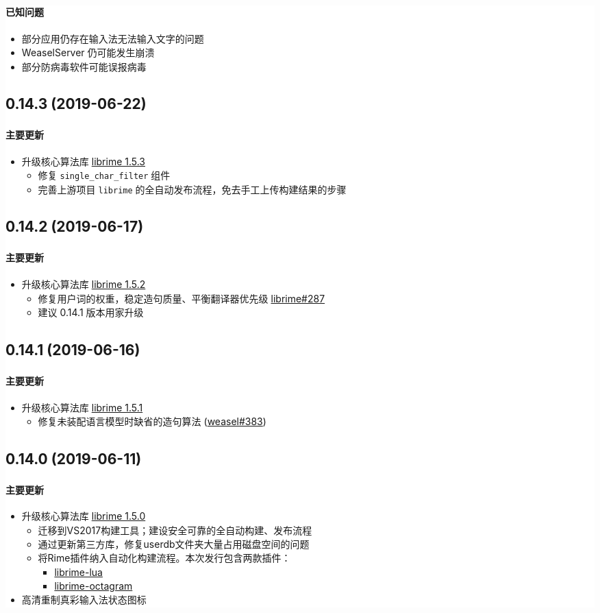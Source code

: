 #### 已知问题

* 部分应用仍存在输入法无法输入文字的问题
* WeaselServer 仍可能发生崩溃
* 部分防病毒软件可能误报病毒

<a name="0.14.3"></a>
## 0.14.3 (2019-06-22)


#### 主要更新

* 升级核心算法库 [librime 1.5.3](https://github.com/rime/librime/blob/master/CHANGELOG.md#153-2019-06-22)
  * 修复 `single_char_filter` 组件
  * 完善上游项目 `librime` 的全自动发布流程，免去手工上传构建结果的步骤



<a name="0.14.2"></a>
## 0.14.2 (2019-06-17)


#### 主要更新

* 升级核心算法库 [librime 1.5.2](https://github.com/rime/librime/blob/master/CHANGELOG.md#152-2019-06-17)
  * 修复用户词的权重，稳定造句质量、平衡翻译器优先级 [librime#287](https://github.com/rime/librime/issues/287)
  * 建议 0.14.1 版本用家升级



<a name="0.14.1"></a>
## 0.14.1 (2019-06-16)


#### 主要更新

* 升级核心算法库 [librime 1.5.1](https://github.com/rime/librime/blob/master/CHANGELOG.md#151-2019-06-16)
  * 修复未装配语言模型时缺省的造句算法 ([weasel#383](https://github.com/rime/weasel/issues/383))



<a name="0.14.0"></a>
## 0.14.0 (2019-06-11)


#### 主要更新

* 升级核心算法库 [librime 1.5.0](https://github.com/rime/librime/blob/master/CHANGELOG.md#150-2019-06-06)
  * 迁移到VS2017构建工具；建设安全可靠的全自动构建、发布流程
  * 通过更新第三方库，修复userdb文件夹大量占用磁盘空间的问题
  * 将Rime插件纳入自动化构建流程。本次发行包含两款插件：
    - [librime-lua](https://github.com/hchunhui/librime-lua)
    - [librime-octagram](https://github.com/lotem/librime-octagram)
* 高清重制真彩输入法状态图标
